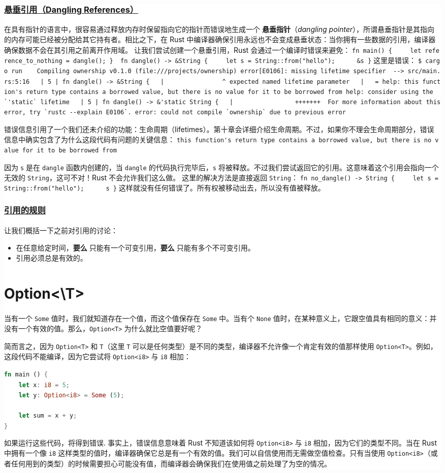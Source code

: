 ### [悬垂引用（Dangling References）](https://kaisery.github.io/trpl-zh-cn/ch04-02-references-and-borrowing.html#%E6%82%AC%E5%9E%82%E5%BC%95%E7%94%A8dangling-references)

在具有指针的语言中，很容易通过释放内存时保留指向它的指针而错误地生成一个 **悬垂指针**（_dangling pointer_），所谓悬垂指针是其指向的内存可能已经被分配给其它持有者。相比之下，在 Rust 中编译器确保引用永远也不会变成悬垂状态：当你拥有一些数据的引用，编译器确保数据不会在其引用之前离开作用域。
让我们尝试创建一个悬垂引用，Rust 会通过一个编译时错误来避免：
`fn main() {     let reference_to_nothing = dangle(); }  fn dangle() -> &String {     let s = String::from("hello");      &s }`
这里是错误：
``$ cargo run    Compiling ownership v0.1.0 (file:///projects/ownership) error[E0106]: missing lifetime specifier  --> src/main.rs:5:16   | 5 | fn dangle() -> &String {   |                ^ expected named lifetime parameter   |   = help: this function's return type contains a borrowed value, but there is no value for it to be borrowed from help: consider using the `'static` lifetime   | 5 | fn dangle() -> &'static String {   |                 +++++++  For more information about this error, try `rustc --explain E0106`. error: could not compile `ownership` due to previous error``

错误信息引用了一个我们还未介绍的功能：生命周期（lifetimes）。第十章会详细介绍生命周期。不过，如果你不理会生命周期部分，错误信息中确实包含了为什么这段代码有问题的关键信息：
`this function's return type contains a borrowed value, but there is no value for it to be borrowed from`

因为 `s` 是在 `dangle` 函数内创建的，当 `dangle` 的代码执行完毕后，`s` 将被释放。不过我们尝试返回它的引用。这意味着这个引用会指向一个无效的 `String`，这可不对！Rust 不会允许我们这么做。
这里的解决方法是直接返回 `String`：
`fn no_dangle() -> String {     let s = String::from("hello");      s }`
这样就没有任何错误了。所有权被移动出去，所以没有值被释放。
### [引用的规则](https://kaisery.github.io/trpl-zh-cn/ch04-02-references-and-borrowing.html#%E5%BC%95%E7%94%A8%E7%9A%84%E8%A7%84%E5%88%99)
让我们概括一下之前对引用的讨论：
-   在任意给定时间，**要么** 只能有一个可变引用，**要么** 只能有多个不可变引用。
-   引用必须总是有效的。

# Option<\T>
当有一个 `Some` 值时，我们就知道存在一个值，而这个值保存在 `Some` 中。当有个 `None` 值时，在某种意义上，它跟空值具有相同的意义：并没有一个有效的值。那么，`Option<T>` 为什么就比空值要好呢？

简而言之，因为 `Option<T>` 和 `T`（这里 `T` 可以是任何类型）是不同的类型，编译器不允许像一个肯定有效的值那样使用 `Option<T>`。例如，这段代码不能编译，因为它尝试将 `Option<i8>` 与 `i8` 相加：

```RUST
fn main () {
    let x: i8 = 5;
    let y: Option<i8> = Some (5);

    let sum = x + y;
}

```

如果运行这些代码，将得到错误.
事实上，错误信息意味着 Rust 不知道该如何将 `Option<i8>` 与 `i8` 相加，因为它们的类型不同。当在 Rust 中拥有一个像 `i8` 这样类型的值时，编译器确保它总是有一个有效的值。我们可以自信使用而无需做空值检查。只有当使用 `Option<i8>`（或者任何用到的类型）的时候需要担心可能没有值，而编译器会确保我们在使用值之前处理了为空的情况。
